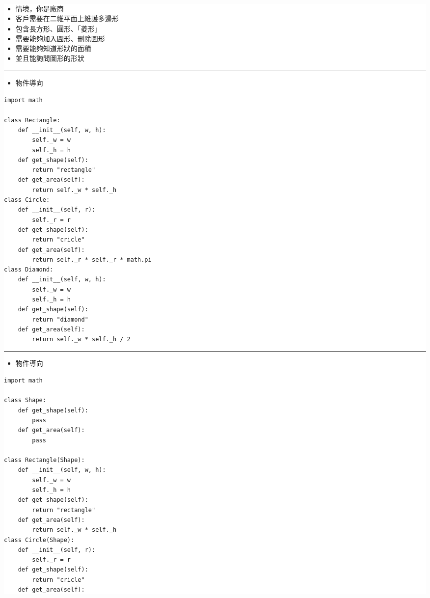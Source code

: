 
* 情境，你是廠商
* 客戶需要在二維平面上維護多邊形
* 包含長方形、圓形、「菱形」
* 需要能夠加入圖形、刪除圖形
* 需要能夠知道形狀的面積
* 並且能詢問圖形的形狀

---

* 物件導向

```python=
import math

class Rectangle:
    def __init__(self, w, h):
        self._w = w
        self._h = h
    def get_shape(self):
        return "rectangle"
    def get_area(self):
        return self._w * self._h
class Circle:
    def __init__(self, r):
        self._r = r
    def get_shape(self):
        return "cricle"
    def get_area(self):
        return self._r * self._r * math.pi
class Diamond:
    def __init__(self, w, h):
        self._w = w
        self._h = h
    def get_shape(self):
        return "diamond"
    def get_area(self):
        return self._w * self._h / 2
```

---

* 物件導向

```python=
import math

class Shape:
    def get_shape(self):
        pass
    def get_area(self):
        pass

class Rectangle(Shape):
    def __init__(self, w, h):
        self._w = w
        self._h = h
    def get_shape(self):
        return "rectangle"
    def get_area(self):
        return self._w * self._h
class Circle(Shape):
    def __init__(self, r):
        self._r = r
    def get_shape(self):
        return "cricle"
    def get_area(self):
```